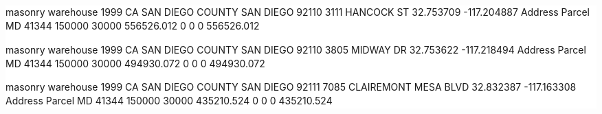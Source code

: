 masonry
warehouse
1999
CA
SAN DIEGO COUNTY
SAN DIEGO
92110
3111 HANCOCK ST
32.753709
-117.204887
Address Parcel
MD
41344
150000
30000
556526.012
0
0
0
556526.012

masonry
warehouse
1999
CA
SAN DIEGO COUNTY
SAN DIEGO
92110
3805 MIDWAY DR
32.753622
-117.218494
Address Parcel
MD
41344
150000
30000
494930.072
0
0
0
494930.072

masonry
warehouse
1999
CA
SAN DIEGO COUNTY
SAN DIEGO
92111
7085 CLAIREMONT MESA BLVD
32.832387
-117.163308
Address Parcel
MD
41344
150000
30000
435210.524
0
0
0
435210.524
